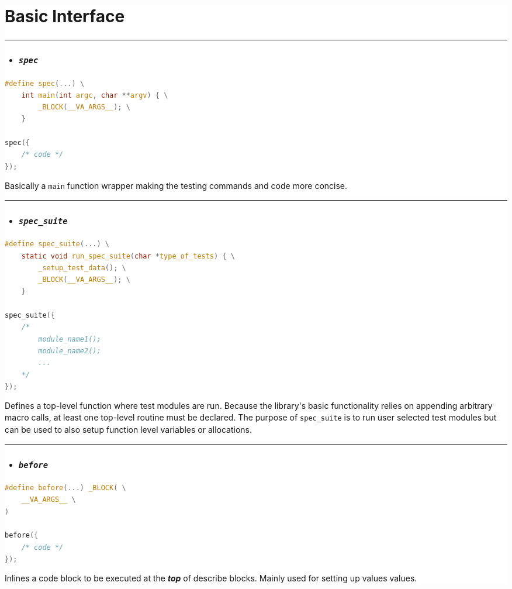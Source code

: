 # Basic Interface

------------------
- ### ***`spec`***
```C
#define spec(...) \
    int main(int argc, char **argv) { \
        _BLOCK(__VA_ARGS__); \
    }

spec({
    /* code */
});
```
Basically a `main` function wrapper making the testing commands and code more concise.

------------------------
- ### ***`spec_suite`***
```C
#define spec_suite(...) \
    static void run_spec_suite(char *type_of_tests) { \
        _setup_test_data(); \
        _BLOCK(__VA_ARGS__); \
    }

spec_suite({
    /*
        module_name1();
        module_name2();
        ...
    */
});
```
Defines a top-level function where test modules are run. Because the library's basic functionality relies on appending arbitrary macro calls, at least one top-level routine must be declared. The purpose of `spec_suite` is to run user selected  test modules but can be used to also setup function level variables or allocations.

------------------------
- ### ***`before`***
```C
#define before(...) _BLOCK( \
    __VA_ARGS__ \
)

before({
    /* code */
});
```
Inlines a code block to be executed at the ***top*** of describe blocks. Mainly used for setting up values values.
